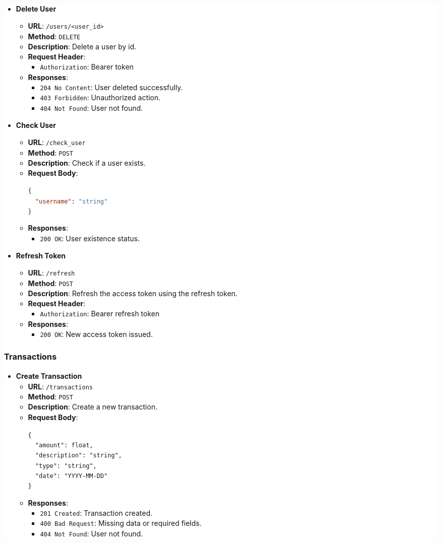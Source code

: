 - **Delete User**
  - **URL**: `/users/<user_id>`
  - **Method**: `DELETE`
  - **Description**: Delete a user by id.
  - **Request Header**:
    - `Authorization`: Bearer token
  - **Responses**:
    - `204 No Content`: User deleted successfully.
    - `403 Forbidden`: Unauthorized action.
    - `404 Not Found`: User not found.

- **Check User**
  - **URL**: `/check_user`
  - **Method**: `POST`
  - **Description**: Check if a user exists.
  - **Request Body**:
    ```json
    {
      "username": "string"
    }
    ```
  - **Responses**:
    - `200 OK`: User existence status.

- **Refresh Token**
  - **URL**: `/refresh`
  - **Method**: `POST`
  - **Description**: Refresh the access token using the refresh token.
  - **Request Header**:
    - `Authorization`: Bearer refresh token
  - **Responses**:
    - `200 OK`: New access token issued.

### Transactions

- **Create Transaction**
  - **URL**: `/transactions`
  - **Method**: `POST`
  - **Description**: Create a new transaction.
  - **Request Body**:
    ```
    {
      "amount": float,
      "description": "string",
      "type": "string",
      "date": "YYYY-MM-DD"
    }
    ```
  - **Responses**:
    - `201 Created`: Transaction created.
    - `400 Bad Request`: Missing data or required fields.
    - `404 Not Found`: User not found.
